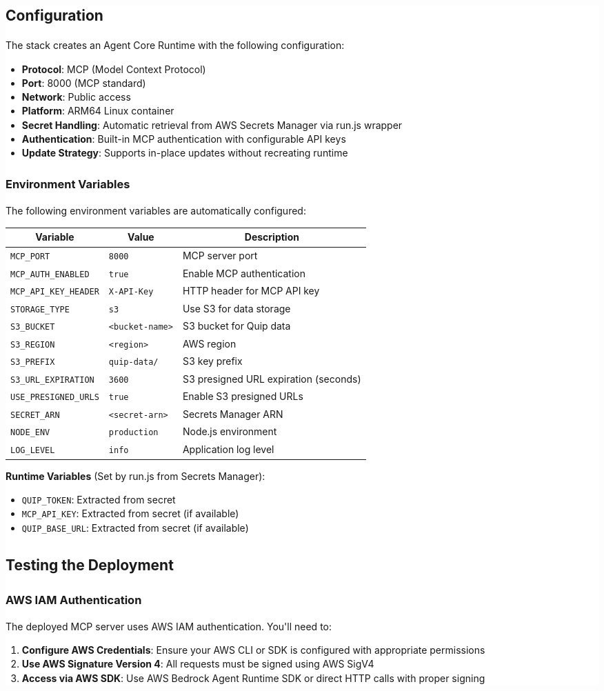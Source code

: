 ## Configuration

The stack creates an Agent Core Runtime with the following configuration:

- **Protocol**: MCP (Model Context Protocol)
- **Port**: 8000 (MCP standard)
- **Network**: Public access
- **Platform**: ARM64 Linux container
- **Secret Handling**: Automatic retrieval from AWS Secrets Manager via run.js wrapper
- **Authentication**: Built-in MCP authentication with configurable API keys
- **Update Strategy**: Supports in-place updates without recreating runtime

### Environment Variables

The following environment variables are automatically configured:

| Variable | Value | Description |
|----------|-------|-------------|
| `MCP_PORT` | `8000` | MCP server port |
| `MCP_AUTH_ENABLED` | `true` | Enable MCP authentication |
| `MCP_API_KEY_HEADER` | `X-API-Key` | HTTP header for MCP API key |
| `STORAGE_TYPE` | `s3` | Use S3 for data storage |
| `S3_BUCKET` | `<bucket-name>` | S3 bucket for Quip data |
| `S3_REGION` | `<region>` | AWS region |
| `S3_PREFIX` | `quip-data/` | S3 key prefix |
| `S3_URL_EXPIRATION` | `3600` | S3 presigned URL expiration (seconds) |
| `USE_PRESIGNED_URLS` | `true` | Enable S3 presigned URLs |
| `SECRET_ARN` | `<secret-arn>` | Secrets Manager ARN |
| `NODE_ENV` | `production` | Node.js environment |
| `LOG_LEVEL` | `info` | Application log level |

**Runtime Variables** (Set by run.js from Secrets Manager):
- `QUIP_TOKEN`: Extracted from secret
- `MCP_API_KEY`: Extracted from secret (if available)
- `QUIP_BASE_URL`: Extracted from secret (if available)

## Testing the Deployment

### AWS IAM Authentication

The deployed MCP server uses AWS IAM authentication. You'll need to:

1. **Configure AWS Credentials**: Ensure your AWS CLI or SDK is configured with appropriate permissions
2. **Use AWS Signature Version 4**: All requests must be signed using AWS SigV4
3. **Access via AWS SDK**: Use AWS Bedrock Agent Runtime SDK or direct HTTP calls with proper signing
